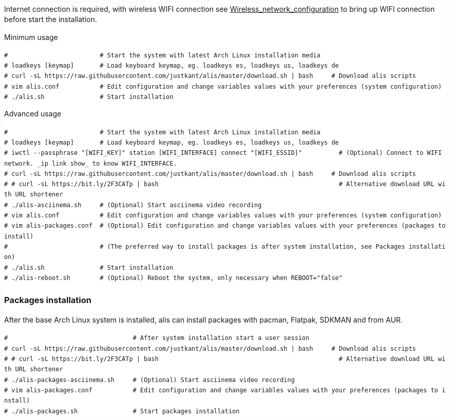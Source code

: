 Internet connection is required, with wireless WIFI connection see <a href="https://wiki.archlinux.org/index.php/Wireless_network_configuration#Wi-Fi_Protected_Access">Wireless_network_configuration</a> to bring up WIFI connection before start the installation.

Minimum usage

```
#                         # Start the system with latest Arch Linux installation media
# loadkeys [keymap]       # Load keyboard keymap, eg. loadkeys es, loadkeys us, loadkeys de
# curl -sL https://raw.githubusercontent.com/justkant/alis/master/download.sh | bash     # Download alis scripts
# vim alis.conf           # Edit configuration and change variables values with your preferences (system configuration)
# ./alis.sh               # Start installation
```

Advanced usage

```
#                         # Start the system with latest Arch Linux installation media
# loadkeys [keymap]       # Load keyboard keymap, eg. loadkeys es, loadkeys us, loadkeys de
# iwctl --passphrase "[WIFI_KEY]" station [WIFI_INTERFACE] connect "[WIFI_ESSID]"          # (Optional) Connect to WIFI network. _ip link show_ to know WIFI_INTERFACE.
# curl -sL https://raw.githubusercontent.com/justkant/alis/master/download.sh | bash     # Download alis scripts
# # curl -sL https://bit.ly/2F3CATp | bash                                                 # Alternative download URL with URL shortener
# ./alis-asciinema.sh     # (Optional) Start asciinema video recording
# vim alis.conf           # Edit configuration and change variables values with your preferences (system configuration)
# vim alis-packages.conf  # (Optional) Edit configuration and change variables values with your preferences (packages to install)
#                         # (The preferred way to install packages is after system installation, see Packages installation)
# ./alis.sh               # Start installation
# ./alis-reboot.sh        # (Optional) Reboot the system, only necessary when REBOOT="false"
```

### Packages installation

After the base Arch Linux system is installed, alis can install packages with pacman, Flatpak, SDKMAN and from AUR.

```
#                                  # After system installation start a user session
# curl -sL https://raw.githubusercontent.com/justkant/alis/master/download.sh | bash     # Download alis scripts
# # curl -sL https://bit.ly/2F3CATp | bash                                                 # Alternative download URL with URL shortener
# ./alis-packages-asciinema.sh     # (Optional) Start asciinema video recording
# vim alis-packages.conf           # Edit configuration and change variables values with your preferences (packages to install)
# ./alis-packages.sh               # Start packages installation
```

